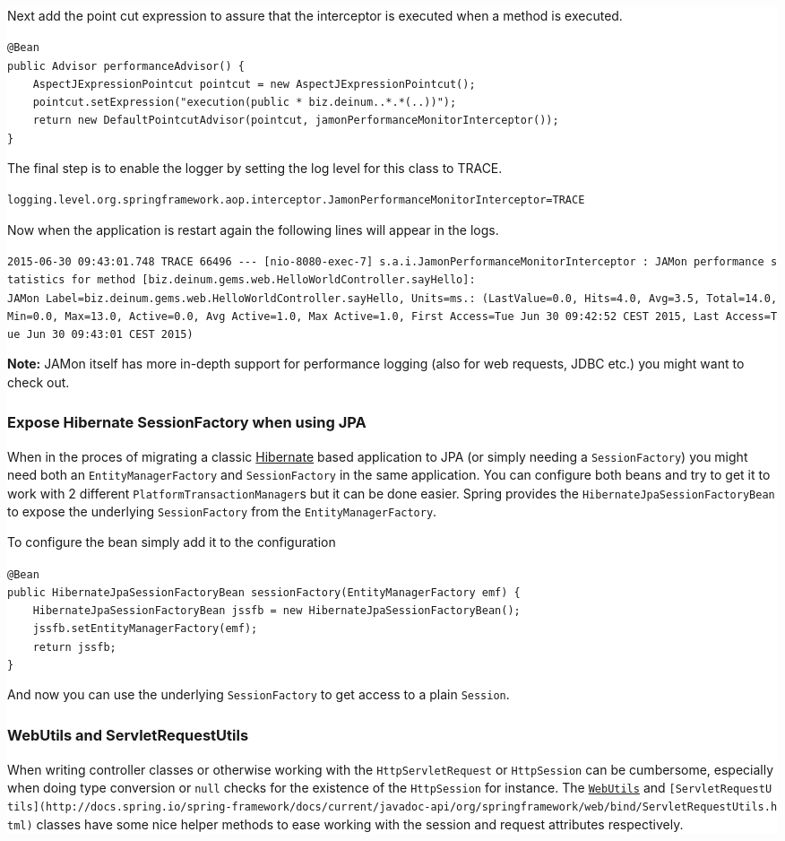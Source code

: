 
Next add the point cut expression to assure that the interceptor is executed when a method is executed.

    
    @Bean
    public Advisor performanceAdvisor() {
        AspectJExpressionPointcut pointcut = new AspectJExpressionPointcut();
        pointcut.setExpression("execution(public * biz.deinum..*.*(..))");
        return new DefaultPointcutAdvisor(pointcut, jamonPerformanceMonitorInterceptor());
    }


The final step is to enable the logger by setting the log level for this class to TRACE.

    
    logging.level.org.springframework.aop.interceptor.JamonPerformanceMonitorInterceptor=TRACE


Now when the application is restart again the following lines will appear in the logs.

    
    2015-06-30 09:43:01.748 TRACE 66496 --- [nio-8080-exec-7] s.a.i.JamonPerformanceMonitorInterceptor : JAMon performance statistics for method [biz.deinum.gems.web.HelloWorldController.sayHello]:
    JAMon Label=biz.deinum.gems.web.HelloWorldController.sayHello, Units=ms.: (LastValue=0.0, Hits=4.0, Avg=3.5, Total=14.0, Min=0.0, Max=13.0, Active=0.0, Avg Active=1.0, Max Active=1.0, First Access=Tue Jun 30 09:42:52 CEST 2015, Last Access=Tue Jun 30 09:43:01 CEST 2015)
    


**Note:** JAMon itself has more in-depth support for performance logging (also for web requests, JDBC etc.) you might want to check out.


### Expose Hibernate SessionFactory when using JPA


When in the proces of migrating a classic [Hibernate](http://www.hibernate.org) based application to JPA (or simply needing a `SessionFactory`) you might need both an `EntityManagerFactory` and `SessionFactory` in the same application. You can configure both beans and try to get it to work with 2 different `PlatformTransactionManager`s but it can be done easier. Spring provides the `HibernateJpaSessionFactoryBean` to expose the underlying `SessionFactory` from the `EntityManagerFactory`.

To configure the bean simply add it to the configuration

    
    @Bean
    public HibernateJpaSessionFactoryBean sessionFactory(EntityManagerFactory emf) {
        HibernateJpaSessionFactoryBean jssfb = new HibernateJpaSessionFactoryBean();
        jssfb.setEntityManagerFactory(emf);
        return jssfb;
    }


And now you can use the underlying `SessionFactory` to get access to a plain `Session`.


### WebUtils and ServletRequestUtils


When writing controller classes or otherwise working with the `HttpServletRequest` or `HttpSession` can be cumbersome, especially when doing type conversion or `null` checks for the existence of the `HttpSession` for instance. The [`WebUtils`](http://docs.spring.io/spring/docs/current/javadoc-api/org/springframework/web/util/WebUtils.html) and `[ServletRequestUtils](http://docs.spring.io/spring-framework/docs/current/javadoc-api/org/springframework/web/bind/ServletRequestUtils.html)` classes have some nice helper methods to ease working with the session and request attributes respectively.
